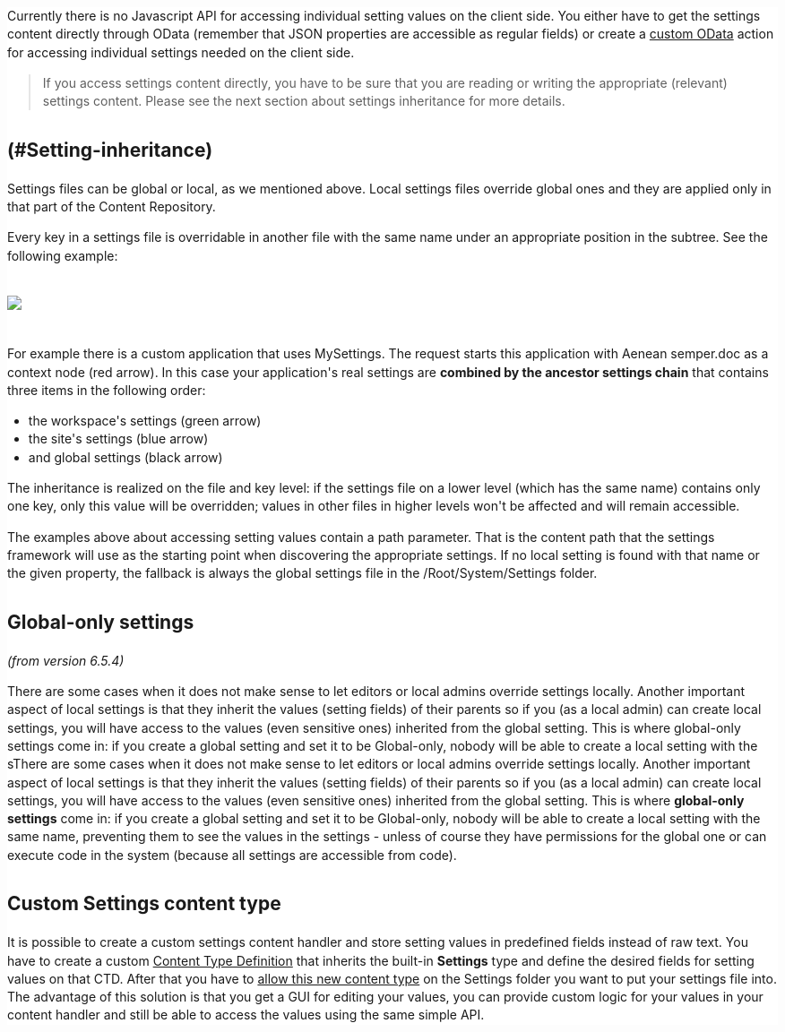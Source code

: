Currently there is no Javascript API for accessing individual setting values on the client side. You either have to get the settings content directly through OData (remember that JSON properties are accessible as regular fields) or create a [custom OData](/odata-rest-api.md) action for accessing individual settings needed on the client side.

>If you access settings content directly, you have to be sure that you are reading or writing the appropriate (relevant) settings content. Please see the next section about settings inheritance for more details.

## (#Setting-inheritance)
Settings files can be global or local, as we mentioned above. Local settings files override global ones and they are applied only in that part of the Content Repository.

Every key in a settings file is overridable in another file with the same name under an appropriate position in the subtree. See the following example:

<img src="/images/settings-inheritance.png" style="margin: 20px auto" />

For example there is a custom application that uses MySettings. The request starts this application with Aenean semper.doc as a context node (red arrow). In this case your application's real settings are **combined by the ancestor settings chain** that contains three items in the following order:

- the workspace's settings (green arrow)
- the site's settings (blue arrow)
- and global settings (black arrow)

The inheritance is realized on the file and key level: if the settings file on a lower level (which has the same name) contains only one key, only this value will be overridden; values in other files in higher levels won't be affected and will remain accessible.

The examples above about accessing setting values contain a path parameter. That is the content path that the settings framework will use as the starting point when discovering the appropriate settings. If no local setting is found with that name or the given property, the fallback is always the global settings file in the /Root/System/Settings folder.

## Global-only settings
*(from version 6.5.4)*

There are some cases when it does not make sense to let editors or local admins override settings locally. Another important aspect of local settings is that they inherit the values (setting fields) of their parents so if you (as a local admin) can create local settings, you will have access to the values (even sensitive ones) inherited from the global setting. This is where global-only settings come in: if you create a global setting and set it to be Global-only, nobody will be able to create a local setting with the sThere are some cases when it does not make sense to let editors or local admins override settings locally. Another important aspect of local settings is that they inherit the values (setting fields) of their parents so if you (as a local admin) can create local settings, you will have access to the values (even sensitive ones) inherited from the global setting. This is where **global-only settings** come in: if you create a global setting and set it to be Global-only, nobody will be able to create a local setting with the same name, preventing them to see the values in the settings - unless of course they have permissions for the global one or can execute code in the system (because all settings are accessible from code).

## Custom Settings content type
It is possible to create a custom settings content handler and store setting values in predefined fields instead of raw text. You have to create a custom [Content Type Definition](/content-type.md) that inherits the built-in **Settings** type and define the desired fields for setting values on that CTD. After that you have to [allow this new content type](/docs/allowed-child-types.md) on the Settings folder you want to put your settings file into. The advantage of this solution is that you get a GUI for editing your values, you can provide custom logic for your values in your content handler and still be able to access the values using the same simple API.
